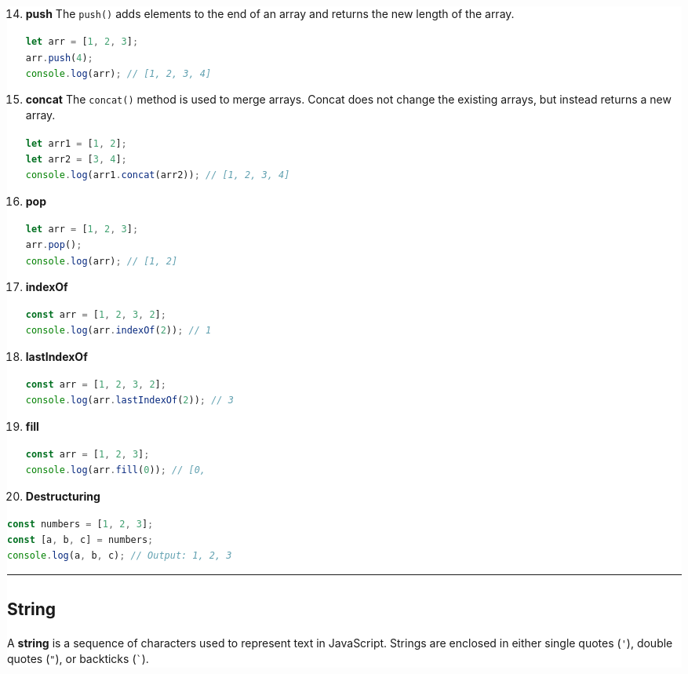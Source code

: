 14. **push**
    The `push()` adds elements to the end of an array and returns the new length of the array.
    ```javascript
    let arr = [1, 2, 3];
    arr.push(4);
    console.log(arr); // [1, 2, 3, 4]
    ```

15. **concat**
    The `concat()` method is used to merge arrays. Concat does not change the existing arrays, but instead returns a new array.
    ```javascript
    let arr1 = [1, 2];
    let arr2 = [3, 4];
    console.log(arr1.concat(arr2)); // [1, 2, 3, 4]
    ```

16. **pop**
    ```javascript
    let arr = [1, 2, 3];
    arr.pop();
    console.log(arr); // [1, 2]
    ```

17. **indexOf**
    ```javascript
    const arr = [1, 2, 3, 2];
    console.log(arr.indexOf(2)); // 1
    ```

18. **lastIndexOf**
    ```javascript
    const arr = [1, 2, 3, 2];
    console.log(arr.lastIndexOf(2)); // 3
    ```

19. **fill**
    ```javascript
    const arr = [1, 2, 3];
    console.log(arr.fill(0)); // [0, 

20. **Destructuring**
```javascript
const numbers = [1, 2, 3];
const [a, b, c] = numbers;
console.log(a, b, c); // Output: 1, 2, 3
```
---
## **String**

A **string** is a sequence of characters used to represent text in JavaScript. Strings are enclosed in either single quotes (`'`), double quotes (`"`), or backticks (`` ` ``).

